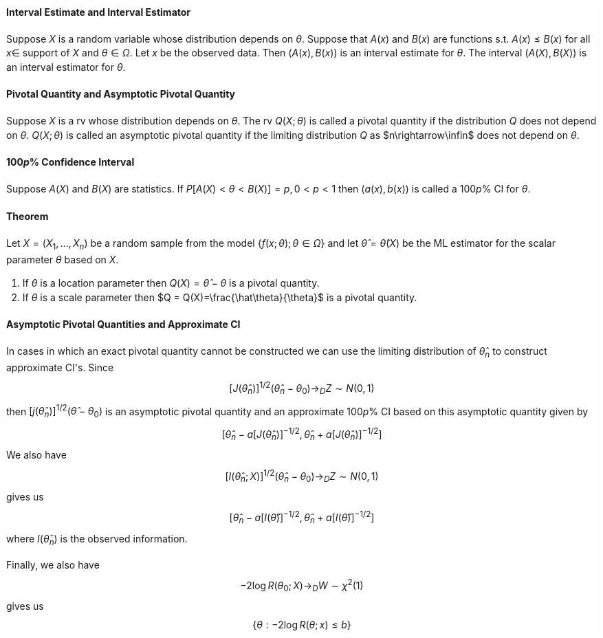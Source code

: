#### Interval Estimate and Interval Estimator

Suppose $X$ is a random variable whose distribution depends on $\theta$. Suppose that
$A(x)$ and $B(x)$ are functions s.t. $A(x) \leq B(x)$ for all $x\in$ support of $X$
and $\theta\in\Omega$. Let $x$ be the observed data. Then $(A(x),B(x))$ is an interval
estimate for $\theta$. The interval $(A(X),B(X))$ is an interval estimator for $\theta$.

#### Pivotal Quantity and Asymptotic Pivotal Quantity

Suppose $X$ is a rv whose distribution depends on $\theta$. The rv $Q(X;\theta)$ is
called a pivotal quantity if the distribution $Q$ does not depend on $\theta$.
$Q(X;\theta)$ is called an asymptotic pivotal quantity if the limiting distribution
$Q$ as $n\rightarrow\infin$ does not depend on $\theta$.

#### $100p\%$ Confidence Interval

Suppose $A(X)$ and $B(X)$ are statistics. If $P[A(X)<\theta<B(X)]=p, 0 < p < 1$ then
$(a(x),b(x))$ is called a $100p\%$ CI for $\theta$.

#### Theorem

Let $X=(X_1,\ldots,X_n)$ be a random sample from the model $\{f(x;\theta);\theta\in\Omega\}$
and let $\hat\theta=\hat\theta(X)$ be the ML estimator for the scalar parameter $\theta$
based on $X$.

1. If $\theta$ is a location parameter then $Q(X)=\hat\theta - \theta$ is a pivotal
quantity.
2. If $\theta$ is a scale parameter then $Q = Q(X)=\frac{\hat\theta}{\theta}$ is a
pivotal quantity.

#### Asymptotic Pivotal Quantities and Approximate CI

In cases in which an exact pivotal quantity cannot be constructed we can use the
limiting distribution of $\hat\theta_n$ to construct approximate CI's. Since
$$
[J(\hat\theta_n)]^{1/2}(\hat\theta_n-\theta_0)\rightarrow_DZ\sim N(0,1)
$$
then $[j(\hat\theta_n)]^{1/2}(\hat\theta-\theta_0)$ is an asymptotic pivotal quantity
and an approximate $100p\%$ CI based on this asymptotic quantity given by
$$
\Big[\hat\theta_n - a[J(\hat\theta_n)]^{-1/2},\hat\theta_n+a[J(\hat\theta_n)]^{-1/2}\Big]
$$
We also have
$$
[I(\hat\theta_n;X)]^{1/2}(\hat\theta_n-\theta_0)\rightarrow_DZ\sim N(0,1)
$$
gives us
$$
\Big[\hat\theta_n - a[I(\hat\theta)]^{-1/2},\hat\theta_n+a[I(\hat\theta)]^{-1/2}]
$$
where $I(\hat\theta_n)$ is the observed information.

Finally, we also have
$$
-2\log R(\theta_0;X)\rightarrow_DW\sim \chi^2(1)
$$
gives us
$$
\{\theta : -2\log R(\theta;x)\leq b\}
$$
